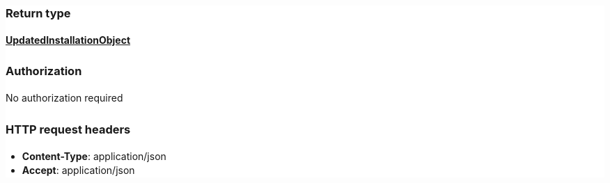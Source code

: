 ### Return type

[**UpdatedInstallationObject**](UpdatedInstallationObject.md)

### Authorization

No authorization required

### HTTP request headers

 - **Content-Type**: application/json
 - **Accept**: application/json

